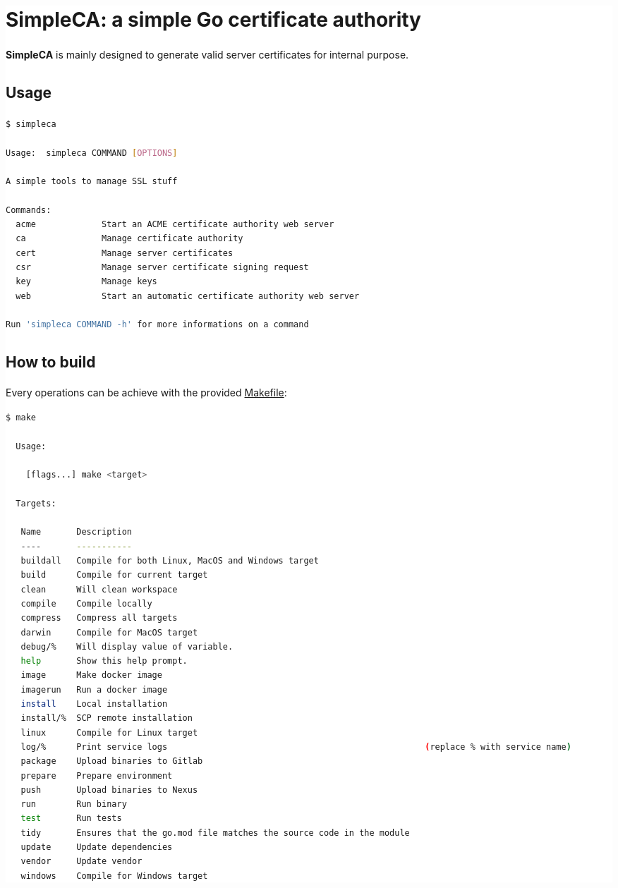 # SimpleCA: a simple Go certificate authority

**SimpleCA** is mainly designed to generate valid server certificates for internal purpose.

## Usage

```bash
$ simpleca

Usage:  simpleca COMMAND [OPTIONS]

A simple tools to manage SSL stuff

Commands:
  acme             Start an ACME certificate authority web server
  ca               Manage certificate authority
  cert             Manage server certificates
  csr              Manage server certificate signing request
  key              Manage keys
  web              Start an automatic certificate authority web server

Run 'simpleca COMMAND -h' for more informations on a command
```

## How to build

Every operations can be achieve with the provided [Makefile](Makefile):

```bash
$ make

  Usage:

    [flags...] make <target>

  Targets:

   Name       Description                                                         
   ----       -----------                                                         
   buildall   Compile for both Linux, MacOS and Windows target                    
   build      Compile for current target                                          
   clean      Will clean workspace                                                
   compile    Compile locally                                                     
   compress   Compress all targets                                                
   darwin     Compile for MacOS target                                            
   debug/%    Will display value of variable.                                     
   help       Show this help prompt.                                              
   image      Make docker image                                                   
   imagerun   Run a docker image                                                  
   install    Local installation                                                  
   install/%  SCP remote installation                                             
   linux      Compile for Linux target                                            
   log/%      Print service logs                                                   (replace % with service name)
   package    Upload binaries to Gitlab                                           
   prepare    Prepare environment                                                 
   push       Upload binaries to Nexus                                            
   run        Run binary                                                          
   test       Run tests                                                           
   tidy       Ensures that the go.mod file matches the source code in the module  
   update     Update dependencies                                                 
   vendor     Update vendor                                                       
   windows    Compile for Windows target    
```